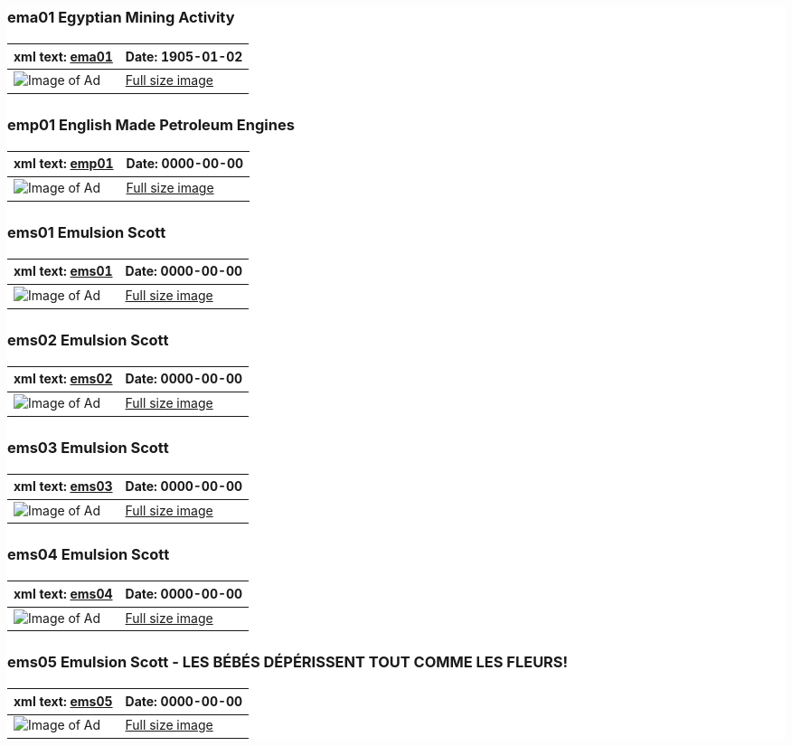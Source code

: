### ema01 Egyptian Mining Activity

xml text: [ema01](https://github.com/dig-eg-gaz/advertisements/blob/master/ad-text/ema01.xml)|Date: 1905-01-02
---|---
![Image of Ad](https://github.com/dig-eg-gaz/advertisements/blob/master/ad-images/ema01-egyptian-mining-activity_tn.jpg?raw=true)|[Full size image](https://github.com/dig-eg-gaz/advertisements/blob/master/ad-images/ema01-egyptian-mining-activity.png)

### emp01 English Made Petroleum Engines

xml text: [emp01](https://github.com/dig-eg-gaz/advertisements/blob/master/ad-text/emp01.xml)|Date: 0000-00-00
---|---
![Image of Ad](https://github.com/dig-eg-gaz/advertisements/blob/master/ad-images/emp01-english-made-petroleum-engines_tn.jpg?raw=true)|[Full size image](https://github.com/dig-eg-gaz/advertisements/blob/master/ad-images/emp01-english-made-petroleum-engines.png)

### ems01 Emulsion Scott

xml text: [ems01](https://github.com/dig-eg-gaz/advertisements/blob/master/ad-text/ems01.xml)|Date: 0000-00-00
---|---
![Image of Ad](https://github.com/dig-eg-gaz/advertisements/blob/master/ad-images/ems01-emulsion-scott_tn.jpg?raw=true)|[Full size image](https://github.com/dig-eg-gaz/advertisements/blob/master/ad-images/ems01-emulsion-scott.png)

### ems02 Emulsion Scott

xml text: [ems02](https://github.com/dig-eg-gaz/advertisements/blob/master/ad-text/ems02.xml)|Date: 0000-00-00
---|---
![Image of Ad](https://github.com/dig-eg-gaz/advertisements/blob/master/ad-images/ems02-emulsion-scott_tn.jpg?raw=true)|[Full size image](https://github.com/dig-eg-gaz/advertisements/blob/master/ad-images/ems02-emulsion-scott.png)

### ems03 Emulsion Scott

xml text: [ems03](https://github.com/dig-eg-gaz/advertisements/blob/master/ad-text/ems03.xml)|Date: 0000-00-00
---|---
![Image of Ad](https://github.com/dig-eg-gaz/advertisements/blob/master/ad-images/ems03-emulsion-scott_tn.jpg?raw=true)|[Full size image](https://github.com/dig-eg-gaz/advertisements/blob/master/ad-images/ems03-emulsion-scott.png)

### ems04 Emulsion Scott

xml text: [ems04](https://github.com/dig-eg-gaz/advertisements/blob/master/ad-text/ems04.xml)|Date: 0000-00-00
---|---
![Image of Ad](https://github.com/dig-eg-gaz/advertisements/blob/master/ad-images/ems04-emulsion-scott_tn.jpg?raw=true)|[Full size image](https://github.com/dig-eg-gaz/advertisements/blob/master/ad-images/ems04-emulsion-scott.png)

### ems05 Emulsion Scott - LES BÉBÉS DÉPÉRISSENT TOUT COMME LES FLEURS!

xml text: [ems05](https://github.com/dig-eg-gaz/advertisements/blob/master/ad-text/ems05.xml)|Date: 0000-00-00
---|---
![Image of Ad](https://github.com/dig-eg-gaz/advertisements/blob/master/ad-images/ems05-emulsion-scott_tn.jpg?raw=true)|[Full size image](https://github.com/dig-eg-gaz/advertisements/blob/master/ad-images/ems05-emulsion-scott.png)
